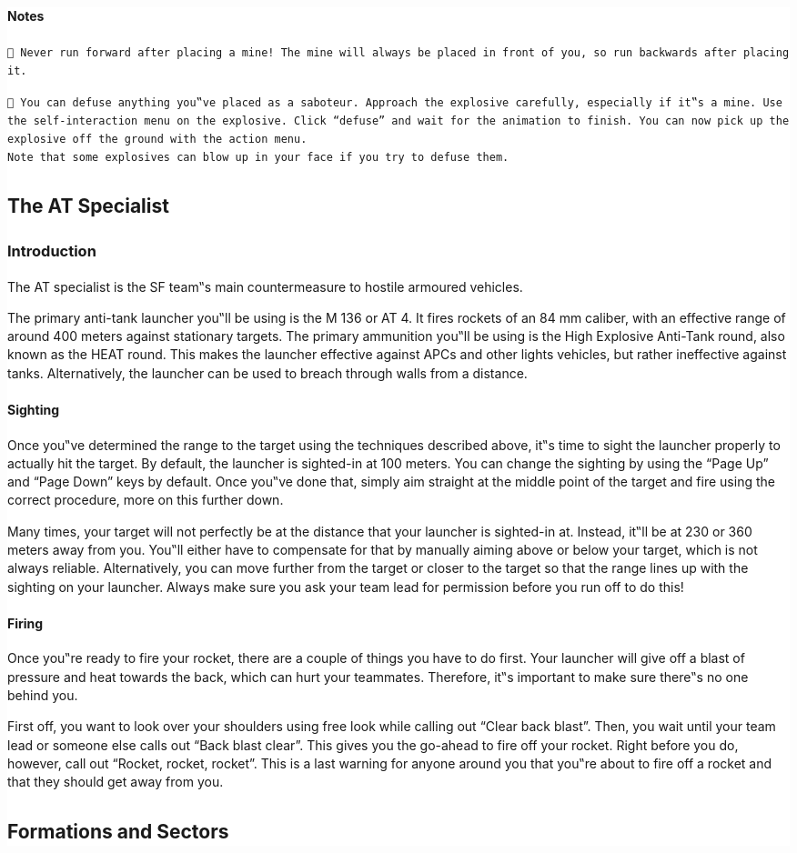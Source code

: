 #### Notes

```
 Never run forward after placing a mine! The mine will always be placed in front of you, so run backwards after placing it.
```

```
 You can defuse anything you‟ve placed as a saboteur. Approach the explosive carefully, especially if it‟s a mine. Use the self-interaction menu on the explosive. Click “defuse” and wait for the animation to finish. You can now pick up the explosive off the ground with the action menu. 
Note that some explosives can blow up in your face if you try to defuse them.
```

## The AT Specialist

### Introduction

The AT specialist is the SF team‟s main countermeasure to hostile armoured vehicles.

The primary anti-tank launcher you‟ll be using is the M 136 or AT 4. It fires rockets of an 84 mm caliber, with an effective range of around 400 meters against stationary targets. The primary ammunition you‟ll be using is the High Explosive Anti-Tank round, also known as the HEAT round. This makes the launcher effective against APCs and other lights vehicles, but rather ineffective against tanks. Alternatively, the launcher can be used to breach through walls from a distance.

#### Sighting

Once you‟ve determined the range to the target using the techniques described above, it‟s time to sight the launcher properly to actually hit the target. By default, the launcher is sighted-in at 100 meters. You can change the sighting by using the “Page Up” and “Page Down” keys by default. Once you‟ve done that, simply aim straight at the middle point of the target and fire using the correct procedure, more on this further down.

Many times, your target will not perfectly be at the distance that your launcher is sighted-in at. Instead, it‟ll be at 230 or 360 meters away from you. You‟ll either have to compensate for that by manually aiming above or below your target,
which is not always reliable. Alternatively, you can move further from the target or closer to the target so that the range lines up with the sighting on your launcher. Always make sure you ask your team lead for permission before you run off to do this!

#### Firing

Once you‟re ready to fire your rocket, there are a couple of things you have to do first. Your launcher will give off a blast of pressure and heat towards the back, which can hurt your teammates. Therefore, it‟s important to make sure there‟s no one behind you.

First off, you want to look over your shoulders using free look while calling out “Clear back blast”. Then, you wait until your team lead or someone else calls out “Back blast clear”. This gives you the go-ahead to fire off your rocket. Right before you do, however, call out “Rocket, rocket, rocket”. This is a last warning for anyone around you that you‟re about to fire off a rocket and that they should get away from you.

## Formations and Sectors
